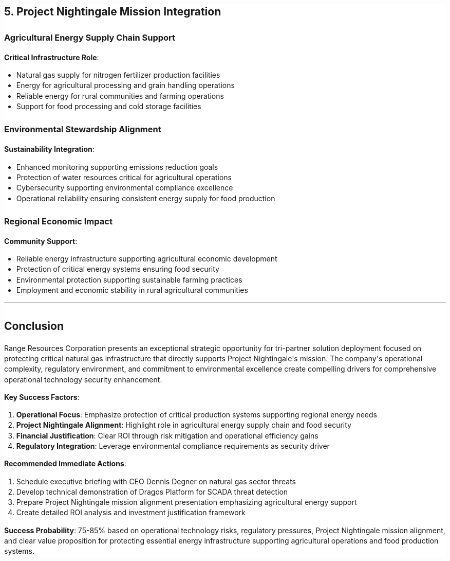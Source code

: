 
## 5. Project Nightingale Mission Integration

### Agricultural Energy Supply Chain Support
**Critical Infrastructure Role**:
- Natural gas supply for nitrogen fertilizer production facilities
- Energy for agricultural processing and grain handling operations
- Reliable energy for rural communities and farming operations
- Support for food processing and cold storage facilities

### Environmental Stewardship Alignment
**Sustainability Integration**:
- Enhanced monitoring supporting emissions reduction goals
- Protection of water resources critical for agricultural operations
- Cybersecurity supporting environmental compliance excellence
- Operational reliability ensuring consistent energy supply for food production

### Regional Economic Impact
**Community Support**:
- Reliable energy infrastructure supporting agricultural economic development
- Protection of critical energy systems ensuring food security
- Environmental protection supporting sustainable farming practices
- Employment and economic stability in rural agricultural communities

---

## Conclusion

Range Resources Corporation presents an exceptional strategic opportunity for tri-partner solution deployment focused on protecting critical natural gas infrastructure that directly supports Project Nightingale's mission. The company's operational complexity, regulatory environment, and commitment to environmental excellence create compelling drivers for comprehensive operational technology security enhancement.

**Key Success Factors**:
1. **Operational Focus**: Emphasize protection of critical production systems supporting regional energy needs
2. **Project Nightingale Alignment**: Highlight role in agricultural energy supply chain and food security
3. **Financial Justification**: Clear ROI through risk mitigation and operational efficiency gains
4. **Regulatory Integration**: Leverage environmental compliance requirements as security driver

**Recommended Immediate Actions**:
1. Schedule executive briefing with CEO Dennis Degner on natural gas sector threats
2. Develop technical demonstration of Dragos Platform for SCADA threat detection
3. Prepare Project Nightingale mission alignment presentation emphasizing agricultural energy support
4. Create detailed ROI analysis and investment justification framework

**Success Probability**: 75-85% based on operational technology risks, regulatory pressures, Project Nightingale mission alignment, and clear value proposition for protecting essential energy infrastructure supporting agricultural operations and food production systems.